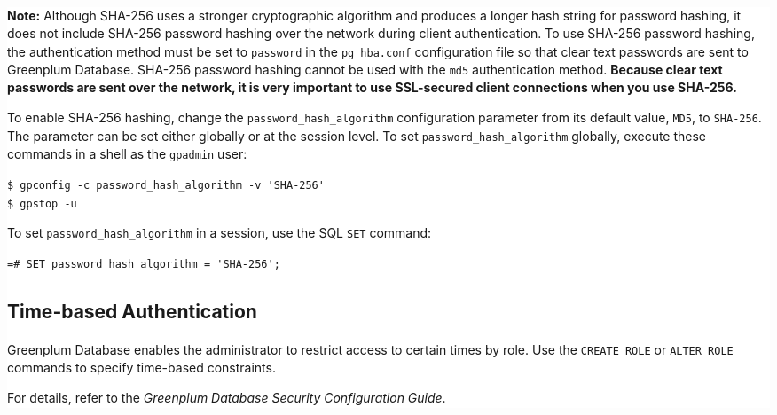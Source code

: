 **Note:** Although SHA-256 uses a stronger cryptographic algorithm and produces a longer hash string for password hashing, it does not include SHA-256 password hashing over the network during client authentication. To use SHA-256 password hashing, the authentication method must be set to `password` in the `pg_hba.conf` configuration file so that clear text passwords are sent to Greenplum Database. SHA-256 password hashing cannot be used with the `md5` authentication method. **Because clear text passwords are sent over the network, it is very important to use SSL-secured client connections when you use SHA-256.**

To enable SHA-256 hashing, change the `password_hash_algorithm` configuration parameter from its default value, `MD5`, to `SHA-256`. The parameter can be set either globally or at the session level. To set `password_hash_algorithm` globally, execute these commands in a shell as the `gpadmin` user:

```
$ gpconfig -c password_hash_algorithm -v 'SHA-256'
$ gpstop -u
```

To set `password_hash_algorithm` in a session, use the SQL `SET` command:

```
=# SET password_hash_algorithm = 'SHA-256';
```

## <a id="topic13"></a>Time-based Authentication 

Greenplum Database enables the administrator to restrict access to certain times by role. Use the `CREATE ROLE` or `ALTER ROLE` commands to specify time-based constraints.

For details, refer to the *Greenplum Database Security Configuration Guide*.

